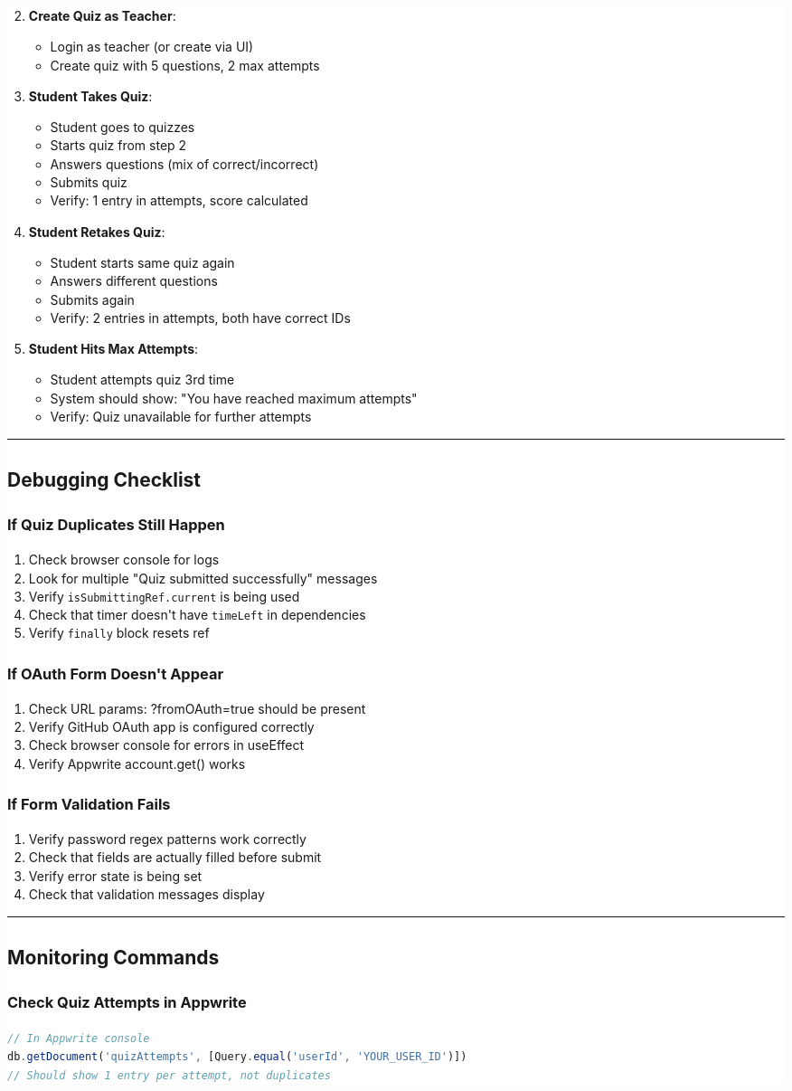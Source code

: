 2. **Create Quiz as Teacher**:
   - Login as teacher (or create via UI)
   - Create quiz with 5 questions, 2 max attempts

3. **Student Takes Quiz**:
   - Student goes to quizzes
   - Starts quiz from step 2
   - Answers questions (mix of correct/incorrect)
   - Submits quiz
   - Verify: 1 entry in attempts, score calculated

4. **Student Retakes Quiz**:
   - Student starts same quiz again
   - Answers different questions
   - Submits again
   - Verify: 2 entries in attempts, both have correct IDs

5. **Student Hits Max Attempts**:
   - Student attempts quiz 3rd time
   - System should show: "You have reached maximum attempts"
   - Verify: Quiz unavailable for further attempts

---

## Debugging Checklist

### If Quiz Duplicates Still Happen
1. Check browser console for logs
2. Look for multiple "Quiz submitted successfully" messages
3. Verify `isSubmittingRef.current` is being used
4. Check that timer doesn't have `timeLeft` in dependencies
5. Verify `finally` block resets ref

### If OAuth Form Doesn't Appear
1. Check URL params: ?fromOAuth=true should be present
2. Verify GitHub OAuth app is configured correctly
3. Check browser console for errors in useEffect
4. Verify Appwrite account.get() works

### If Form Validation Fails
1. Verify password regex patterns work correctly
2. Check that fields are actually filled before submit
3. Verify error state is being set
4. Check that validation messages display

---

## Monitoring Commands

### Check Quiz Attempts in Appwrite
```javascript
// In Appwrite console
db.getDocument('quizAttempts', [Query.equal('userId', 'YOUR_USER_ID')])
// Should show 1 entry per attempt, not duplicates
```
